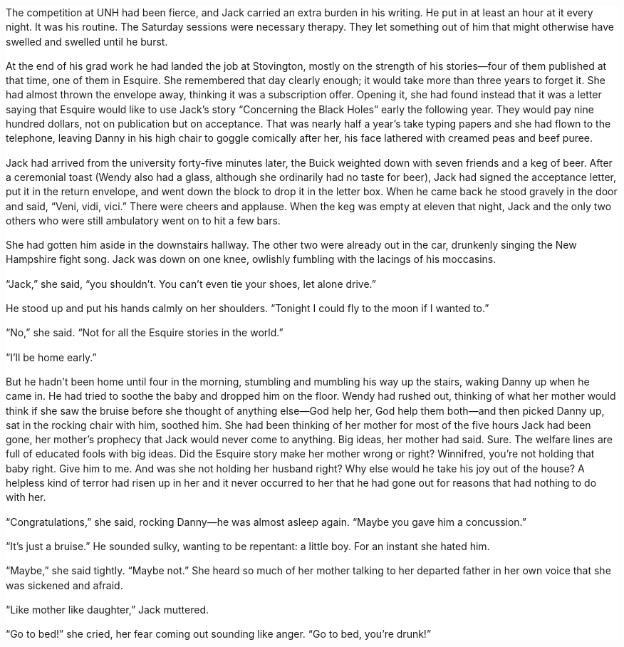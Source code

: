The competition at UNH had been fierce, and Jack carried an extra burden in his writing. He put in at least an hour at it every night. It was his routine. The Saturday sessions were necessary therapy. They let something out of him that might otherwise have swelled and swelled until he burst.

At the end of his grad work he had landed the job at Stovington, mostly on the strength of his stories—four of them published at that time, one of them in Esquire. She remembered that day clearly enough; it would take more than three years to forget it. She had almost thrown the envelope away, thinking it was a subscription offer. Opening it, she had found instead that it was a letter saying that Esquire would like to use Jack’s story “Concerning the Black Holes” early the following year. They would pay nine hundred dollars, not on publication but on acceptance. That was nearly half a year’s take typing papers and she had flown to the telephone, leaving Danny in his high chair to goggle comically after her, his face lathered with creamed peas and beef puree.

Jack had arrived from the university forty-five minutes later, the Buick weighted down with seven friends and a keg of beer. After a ceremonial toast (Wendy also had a glass, although she ordinarily had no taste for beer), Jack had signed the acceptance letter, put it in the return envelope, and went down the block to drop it in the letter box. When he came back he stood gravely in the door and said, “Veni, vidi, vici.” There were cheers and applause. When the keg was empty at eleven that night, Jack and the only two others who were still ambulatory went on to hit a few bars.

She had gotten him aside in the downstairs hallway. The other two were already out in the car, drunkenly singing the New Hampshire fight song. Jack was down on one knee, owlishly fumbling with the lacings of his moccasins.

“Jack,” she said, “you shouldn’t. You can’t even tie your shoes, let alone drive.”

He stood up and put his hands calmly on her shoulders. “Tonight I could fly to the moon if I wanted to.”

“No,” she said. “Not for all the Esquire stories in the world.”

“I’ll be home early.”

But he hadn’t been home until four in the morning, stumbling and mumbling his way up the stairs, waking Danny up when he came in. He had tried to soothe the baby and dropped him on the floor. Wendy had rushed out, thinking of what her mother would think if she saw the bruise before she thought of anything else—God help her, God help them both—and then picked Danny up, sat in the rocking chair with him, soothed him. She had been thinking of her mother for most of the five hours Jack had been gone, her mother’s prophecy that Jack would never come to anything. Big ideas, her mother had said. Sure. The welfare lines are full of educated fools with big ideas. Did the Esquire story make her mother wrong or right? Winnifred, you’re not holding that baby right. Give him to me. And was she not holding her husband right? Why else would he take his joy out of the house? A helpless kind of terror had risen up in her and it never occurred to her that he had gone out for reasons that had nothing to do with her.

“Congratulations,” she said, rocking Danny—he was almost asleep again. “Maybe you gave him a concussion.”

“It’s just a bruise.” He sounded sulky, wanting to be repentant: a little boy. For an instant she hated him.

“Maybe,” she said tightly. “Maybe not.” She heard so much of her mother talking to her departed father in her own voice that she was sickened and afraid.

“Like mother like daughter,” Jack muttered.

“Go to bed!” she cried, her fear coming out sounding like anger. “Go to bed, you’re drunk!”

